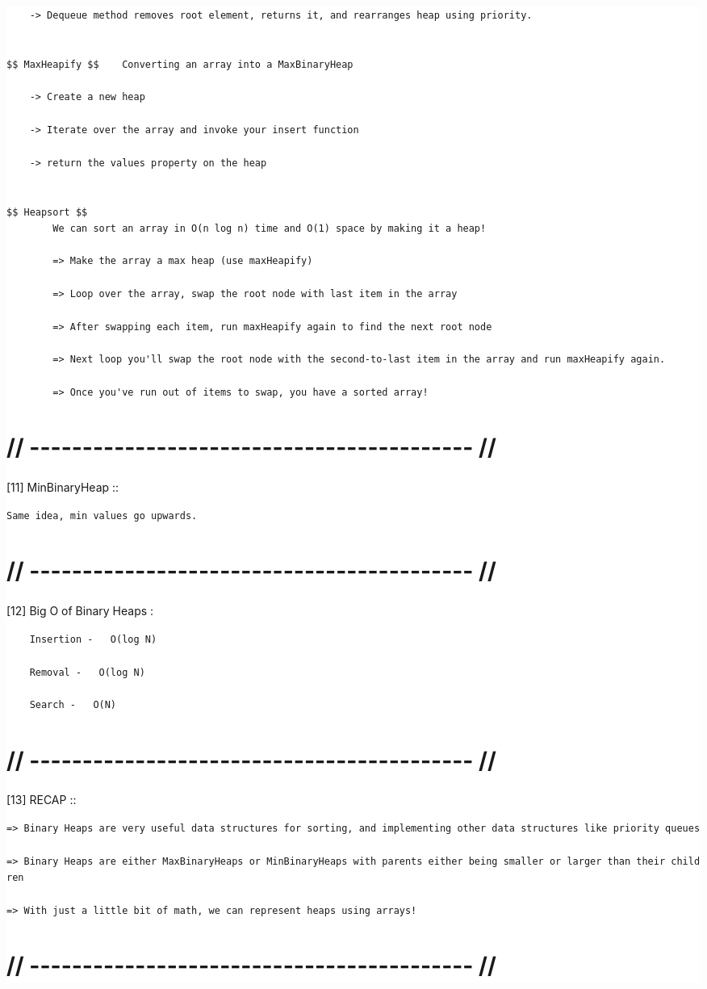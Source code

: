         -> Dequeue method removes root element, returns it, and rearranges heap using priority.


    $$ MaxHeapify $$    Converting an array into a MaxBinaryHeap

        -> Create a new heap
        
        -> Iterate over the array and invoke your insert function
        
        -> return the values property on the heap


    $$ Heapsort $$
            We can sort an array in O(n log n) time and O(1) space by making it a heap!

            => Make the array a max heap (use maxHeapify)
            
            => Loop over the array, swap the root node with last item in the array
            
            => After swapping each item, run maxHeapify again to find the next root node
            
            => Next loop you'll swap the root node with the second-to-last item in the array and run maxHeapify again.
            
            => Once you've run out of items to swap, you have a sorted array! 

# // ------------------------------------------ //

[11] MinBinaryHeap ::

    Same idea, min values go upwards.









# // ------------------------------------------ //

[12] Big O of Binary Heaps :

        Insertion -   O(log N)

        Removal -   O(log N)

        Search -   O(N)






# // ------------------------------------------ //

[13] RECAP ::

    => Binary Heaps are very useful data structures for sorting, and implementing other data structures like priority queues

    => Binary Heaps are either MaxBinaryHeaps or MinBinaryHeaps with parents either being smaller or larger than their children

    => With just a little bit of math, we can represent heaps using arrays!

# // ------------------------------------------ //

